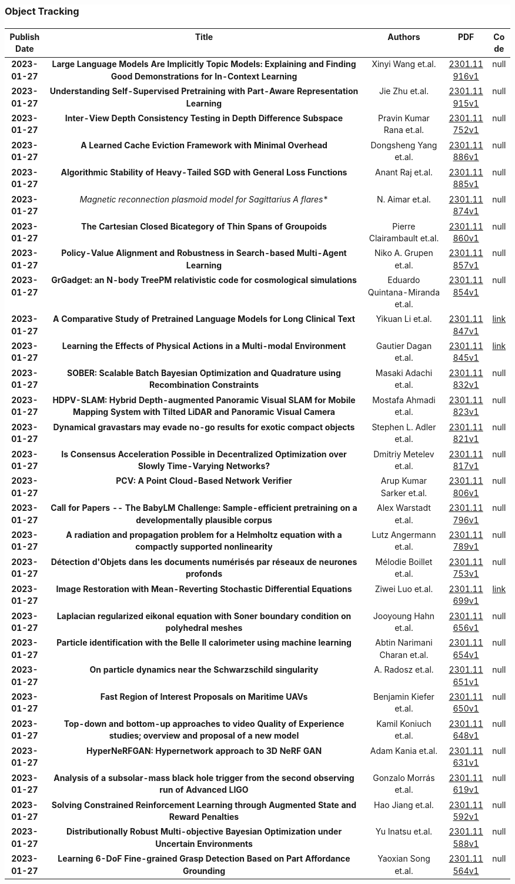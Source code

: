 ### Object Tracking
|Publish Date|Title|Authors|PDF|Code|
| :---: | :---: | :---: | :---: | :---: |
|**2023-01-27**|**Large Language Models Are Implicitly Topic Models: Explaining and Finding Good Demonstrations for In-Context Learning**|Xinyi Wang et.al.|[2301.11916v1](http://arxiv.org/abs/2301.11916v1)|null|
|**2023-01-27**|**Understanding Self-Supervised Pretraining with Part-Aware Representation Learning**|Jie Zhu et.al.|[2301.11915v1](http://arxiv.org/abs/2301.11915v1)|null|
|**2023-01-27**|**Inter-View Depth Consistency Testing in Depth Difference Subspace**|Pravin Kumar Rana et.al.|[2301.11752v1](http://arxiv.org/abs/2301.11752v1)|null|
|**2023-01-27**|**A Learned Cache Eviction Framework with Minimal Overhead**|Dongsheng Yang et.al.|[2301.11886v1](http://arxiv.org/abs/2301.11886v1)|null|
|**2023-01-27**|**Algorithmic Stability of Heavy-Tailed SGD with General Loss Functions**|Anant Raj et.al.|[2301.11885v1](http://arxiv.org/abs/2301.11885v1)|null|
|**2023-01-27**|**Magnetic reconnection plasmoid model for Sagittarius A* flares**|N. Aimar et.al.|[2301.11874v1](http://arxiv.org/abs/2301.11874v1)|null|
|**2023-01-27**|**The Cartesian Closed Bicategory of Thin Spans of Groupoids**|Pierre Clairambault et.al.|[2301.11860v1](http://arxiv.org/abs/2301.11860v1)|null|
|**2023-01-27**|**Policy-Value Alignment and Robustness in Search-based Multi-Agent Learning**|Niko A. Grupen et.al.|[2301.11857v1](http://arxiv.org/abs/2301.11857v1)|null|
|**2023-01-27**|**GrGadget: an N-body TreePM relativistic code for cosmological simulations**|Eduardo Quintana-Miranda et.al.|[2301.11854v1](http://arxiv.org/abs/2301.11854v1)|null|
|**2023-01-27**|**A Comparative Study of Pretrained Language Models for Long Clinical Text**|Yikuan Li et.al.|[2301.11847v1](http://arxiv.org/abs/2301.11847v1)|[link](https://github.com/luoyuanlab/clinical-longformer)|
|**2023-01-27**|**Learning the Effects of Physical Actions in a Multi-modal Environment**|Gautier Dagan et.al.|[2301.11845v1](http://arxiv.org/abs/2301.11845v1)|[link](https://github.com/gautierdag/piglet-vis)|
|**2023-01-27**|**SOBER: Scalable Batch Bayesian Optimization and Quadrature using Recombination Constraints**|Masaki Adachi et.al.|[2301.11832v1](http://arxiv.org/abs/2301.11832v1)|null|
|**2023-01-27**|**HDPV-SLAM: Hybrid Depth-augmented Panoramic Visual SLAM for Mobile Mapping System with Tilted LiDAR and Panoramic Visual Camera**|Mostafa Ahmadi et.al.|[2301.11823v1](http://arxiv.org/abs/2301.11823v1)|null|
|**2023-01-27**|**Dynamical gravastars may evade no-go results for exotic compact objects**|Stephen L. Adler et.al.|[2301.11821v1](http://arxiv.org/abs/2301.11821v1)|null|
|**2023-01-27**|**Is Consensus Acceleration Possible in Decentralized Optimization over Slowly Time-Varying Networks?**|Dmitriy Metelev et.al.|[2301.11817v1](http://arxiv.org/abs/2301.11817v1)|null|
|**2023-01-27**|**PCV: A Point Cloud-Based Network Verifier**|Arup Kumar Sarker et.al.|[2301.11806v1](http://arxiv.org/abs/2301.11806v1)|null|
|**2023-01-27**|**Call for Papers -- The BabyLM Challenge: Sample-efficient pretraining on a developmentally plausible corpus**|Alex Warstadt et.al.|[2301.11796v1](http://arxiv.org/abs/2301.11796v1)|null|
|**2023-01-27**|**A radiation and propagation problem for a Helmholtz equation with a compactly supported nonlinearity**|Lutz Angermann et.al.|[2301.11789v1](http://arxiv.org/abs/2301.11789v1)|null|
|**2023-01-27**|**Détection d'Objets dans les documents numérisés par réseaux de neurones profonds**|Mélodie Boillet et.al.|[2301.11753v1](http://arxiv.org/abs/2301.11753v1)|null|
|**2023-01-27**|**Image Restoration with Mean-Reverting Stochastic Differential Equations**|Ziwei Luo et.al.|[2301.11699v1](http://arxiv.org/abs/2301.11699v1)|[link](https://github.com/algolzw/image-restoration-sde)|
|**2023-01-27**|**Laplacian regularized eikonal equation with Soner boundary condition on polyhedral meshes**|Jooyoung Hahn et.al.|[2301.11656v1](http://arxiv.org/abs/2301.11656v1)|null|
|**2023-01-27**|**Particle identification with the Belle II calorimeter using machine learning**|Abtin Narimani Charan et.al.|[2301.11654v1](http://arxiv.org/abs/2301.11654v1)|null|
|**2023-01-27**|**On particle dynamics near the Schwarzschild singularity**|A. Radosz et.al.|[2301.11651v1](http://arxiv.org/abs/2301.11651v1)|null|
|**2023-01-27**|**Fast Region of Interest Proposals on Maritime UAVs**|Benjamin Kiefer et.al.|[2301.11650v1](http://arxiv.org/abs/2301.11650v1)|null|
|**2023-01-27**|**Top-down and bottom-up approaches to video Quality of Experience studies; overview and proposal of a new model**|Kamil Koniuch et.al.|[2301.11648v1](http://arxiv.org/abs/2301.11648v1)|null|
|**2023-01-27**|**HyperNeRFGAN: Hypernetwork approach to 3D NeRF GAN**|Adam Kania et.al.|[2301.11631v1](http://arxiv.org/abs/2301.11631v1)|null|
|**2023-01-27**|**Analysis of a subsolar-mass black hole trigger from the second observing run of Advanced LIGO**|Gonzalo Morrás et.al.|[2301.11619v1](http://arxiv.org/abs/2301.11619v1)|null|
|**2023-01-27**|**Solving Constrained Reinforcement Learning through Augmented State and Reward Penalties**|Hao Jiang et.al.|[2301.11592v1](http://arxiv.org/abs/2301.11592v1)|null|
|**2023-01-27**|**Distributionally Robust Multi-objective Bayesian Optimization under Uncertain Environments**|Yu Inatsu et.al.|[2301.11588v1](http://arxiv.org/abs/2301.11588v1)|null|
|**2023-01-27**|**Learning 6-DoF Fine-grained Grasp Detection Based on Part Affordance Grounding**|Yaoxian Song et.al.|[2301.11564v1](http://arxiv.org/abs/2301.11564v1)|null|
